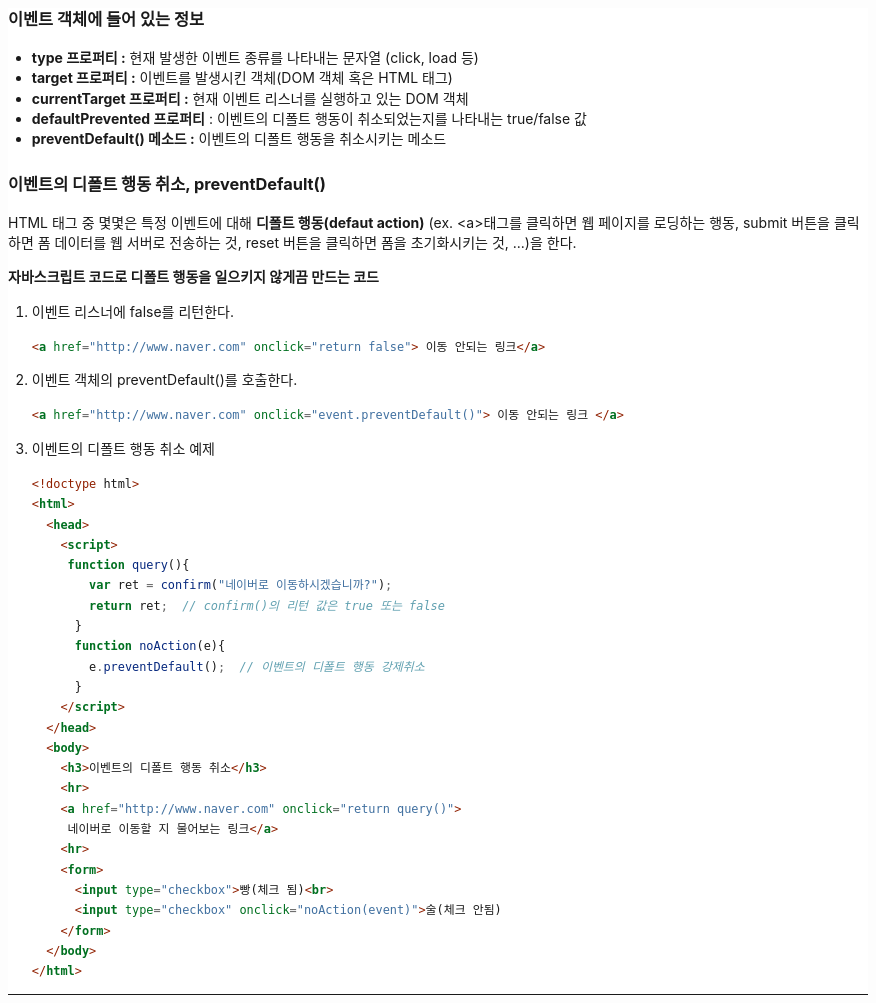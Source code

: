 ### 이벤트 객체에 들어 있는 정보

- **type 프로퍼티 :** 현재 발생한 이벤트 종류를 나타내는 문자열 (click, load 등)
- **target 프로퍼티 :** 이벤트를 발생시킨 객체(DOM 객체 혹은 HTML 태그)
- **currentTarget 프로퍼티 :** 현재 이벤트 리스너를 실행하고 있는 DOM 객체
- **defaultPrevented 프로퍼티** : 이벤트의 디폴트 행동이 취소되었는지를 나타내는 true/false 값
- **preventDefault() 메소드 :** 이벤트의 디폴트 행동을 취소시키는 메소드

### 이벤트의 디폴트 행동 취소, preventDefault()

HTML 태그 중 몇몇은 특정 이벤트에 대해 **디폴트 행동(defaut action)** (ex. \<a>태그를 클릭하면 웹 페이지를 로딩하는 행동, submit 버튼을 클릭하면 폼 데이터를 웹 서버로 전송하는 것, reset 버튼을 클릭하면 폼을 초기화시키는 것, ...)을 한다. 

**자바스크립트 코드로 디폴트 행동을 일으키지 않게끔 만드는 코드**

1. 이벤트 리스너에 false를 리턴한다.

   ```html
   <a href="http://www.naver.com" onclick="return false"> 이동 안되는 링크</a>
   ```

2. 이벤트 객체의 preventDefault()를 호출한다.

   ```html
   <a href="http://www.naver.com" onclick="event.preventDefault()"> 이동 안되는 링크 </a>
   ```

3. 이벤트의 디폴트 행동 취소 예제

   ```html
   <!doctype html>
   <html>
     <head>
       <script>
       	function query(){
           var ret = confirm("네이버로 이동하시겠습니까?");
           return ret;	// confirm()의 리턴 값은 true 또는 false
         }
         function noAction(e){
           e.preventDefault();	// 이벤트의 디폴트 행동 강제취소
         }
       </script>
     </head>
     <body>
       <h3>이벤트의 디폴트 행동 취소</h3>
       <hr>
       <a href="http://www.naver.com" onclick="return query()">
       	네이버로 이동할 지 물어보는 링크</a>
       <hr>
       <form>
         <input type="checkbox">빵(체크 됨)<br>
         <input type="checkbox" onclick="noAction(event)">술(체크 안됨)
       </form>
     </body>
   </html>
   ```

---